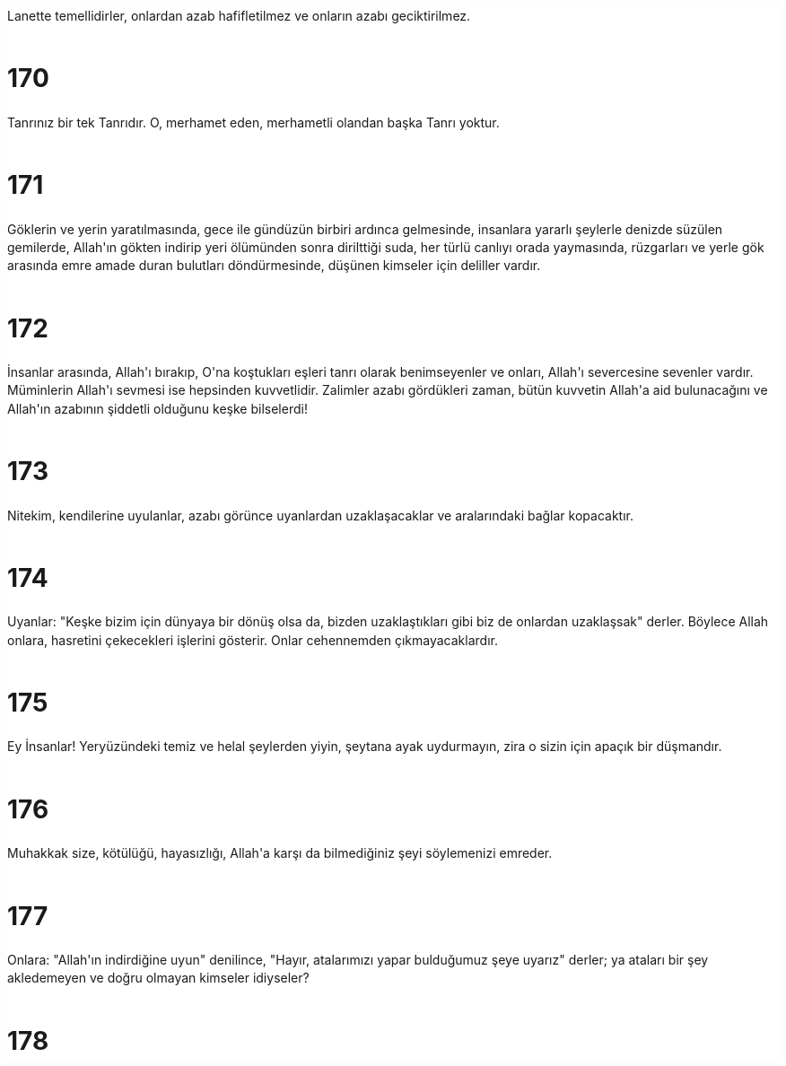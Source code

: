 Lanette temellidirler, onlardan azab hafifletilmez ve onların azabı geciktirilmez.

# 170

Tanrınız bir tek Tanrıdır. O, merhamet eden, merhametli olandan başka Tanrı yoktur.

# 171

Göklerin ve yerin yaratılmasında, gece ile gündüzün birbiri ardınca gelmesinde, insanlara yararlı şeylerle denizde süzülen gemilerde, Allah'ın gökten indirip yeri ölümünden sonra dirilttiği suda, her türlü canlıyı orada yaymasında, rüzgarları ve yerle gök arasında emre amade duran bulutları döndürmesinde, düşünen kimseler için deliller vardır.

# 172

İnsanlar arasında, Allah'ı bırakıp, O'na koştukları eşleri tanrı olarak benimseyenler ve onları, Allah'ı severcesine sevenler vardır. Müminlerin Allah'ı sevmesi ise hepsinden kuvvetlidir. Zalimler azabı gördükleri zaman, bütün kuvvetin Allah'a aid bulunacağını ve Allah'ın azabının şiddetli olduğunu keşke bilselerdi!

# 173

Nitekim, kendilerine uyulanlar, azabı görünce uyanlardan uzaklaşacaklar ve aralarındaki bağlar kopacaktır.

# 174

Uyanlar: "Keşke bizim için dünyaya bir dönüş olsa da, bizden uzaklaştıkları gibi biz de onlardan uzaklaşsak" derler. Böylece Allah onlara, hasretini çekecekleri işlerini gösterir. Onlar cehennemden çıkmayacaklardır.

# 175

Ey İnsanlar! Yeryüzündeki temiz ve helal şeylerden yiyin, şeytana ayak uydurmayın, zira o sizin için apaçık bir düşmandır.

# 176

Muhakkak size, kötülüğü, hayasızlığı, Allah'a karşı da bilmediğiniz şeyi söylemenizi emreder.

# 177

Onlara: "Allah'ın indirdiğine uyun" denilince, "Hayır, atalarımızı yapar bulduğumuz şeye uyarız" derler; ya ataları bir şey akledemeyen ve doğru olmayan kimseler idiyseler?

# 178
